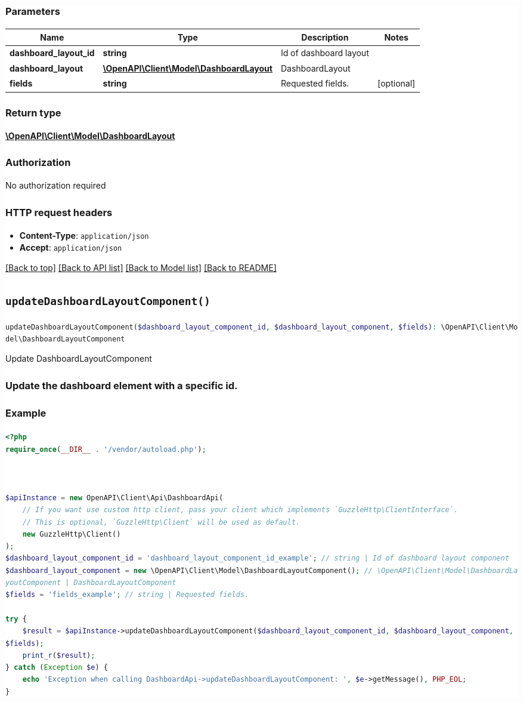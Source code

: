 ### Parameters

Name | Type | Description  | Notes
------------- | ------------- | ------------- | -------------
 **dashboard_layout_id** | **string**| Id of dashboard layout |
 **dashboard_layout** | [**\OpenAPI\Client\Model\DashboardLayout**](../Model/DashboardLayout.md)| DashboardLayout |
 **fields** | **string**| Requested fields. | [optional]

### Return type

[**\OpenAPI\Client\Model\DashboardLayout**](../Model/DashboardLayout.md)

### Authorization

No authorization required

### HTTP request headers

- **Content-Type**: `application/json`
- **Accept**: `application/json`

[[Back to top]](#) [[Back to API list]](../../README.md#endpoints)
[[Back to Model list]](../../README.md#models)
[[Back to README]](../../README.md)

## `updateDashboardLayoutComponent()`

```php
updateDashboardLayoutComponent($dashboard_layout_component_id, $dashboard_layout_component, $fields): \OpenAPI\Client\Model\DashboardLayoutComponent
```

Update DashboardLayoutComponent

### Update the dashboard element with a specific id.

### Example

```php
<?php
require_once(__DIR__ . '/vendor/autoload.php');



$apiInstance = new OpenAPI\Client\Api\DashboardApi(
    // If you want use custom http client, pass your client which implements `GuzzleHttp\ClientInterface`.
    // This is optional, `GuzzleHttp\Client` will be used as default.
    new GuzzleHttp\Client()
);
$dashboard_layout_component_id = 'dashboard_layout_component_id_example'; // string | Id of dashboard layout component
$dashboard_layout_component = new \OpenAPI\Client\Model\DashboardLayoutComponent(); // \OpenAPI\Client\Model\DashboardLayoutComponent | DashboardLayoutComponent
$fields = 'fields_example'; // string | Requested fields.

try {
    $result = $apiInstance->updateDashboardLayoutComponent($dashboard_layout_component_id, $dashboard_layout_component, $fields);
    print_r($result);
} catch (Exception $e) {
    echo 'Exception when calling DashboardApi->updateDashboardLayoutComponent: ', $e->getMessage(), PHP_EOL;
}
```